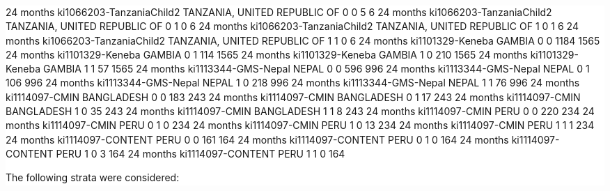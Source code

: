 24 months   ki1066203-TanzaniaChild2   TANZANIA, UNITED REPUBLIC OF   0                 0        5      6
24 months   ki1066203-TanzaniaChild2   TANZANIA, UNITED REPUBLIC OF   0                 1        0      6
24 months   ki1066203-TanzaniaChild2   TANZANIA, UNITED REPUBLIC OF   1                 0        1      6
24 months   ki1066203-TanzaniaChild2   TANZANIA, UNITED REPUBLIC OF   1                 1        0      6
24 months   ki1101329-Keneba           GAMBIA                         0                 0     1184   1565
24 months   ki1101329-Keneba           GAMBIA                         0                 1      114   1565
24 months   ki1101329-Keneba           GAMBIA                         1                 0      210   1565
24 months   ki1101329-Keneba           GAMBIA                         1                 1       57   1565
24 months   ki1113344-GMS-Nepal        NEPAL                          0                 0      596    996
24 months   ki1113344-GMS-Nepal        NEPAL                          0                 1      106    996
24 months   ki1113344-GMS-Nepal        NEPAL                          1                 0      218    996
24 months   ki1113344-GMS-Nepal        NEPAL                          1                 1       76    996
24 months   ki1114097-CMIN             BANGLADESH                     0                 0      183    243
24 months   ki1114097-CMIN             BANGLADESH                     0                 1       17    243
24 months   ki1114097-CMIN             BANGLADESH                     1                 0       35    243
24 months   ki1114097-CMIN             BANGLADESH                     1                 1        8    243
24 months   ki1114097-CMIN             PERU                           0                 0      220    234
24 months   ki1114097-CMIN             PERU                           0                 1        0    234
24 months   ki1114097-CMIN             PERU                           1                 0       13    234
24 months   ki1114097-CMIN             PERU                           1                 1        1    234
24 months   ki1114097-CONTENT          PERU                           0                 0      161    164
24 months   ki1114097-CONTENT          PERU                           0                 1        0    164
24 months   ki1114097-CONTENT          PERU                           1                 0        3    164
24 months   ki1114097-CONTENT          PERU                           1                 1        0    164


The following strata were considered:
